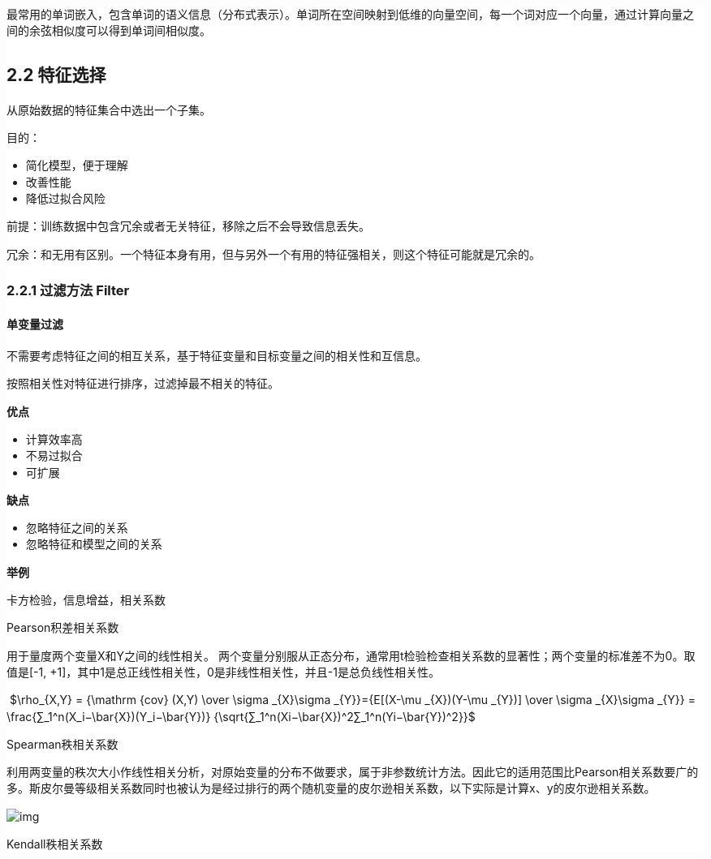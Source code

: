 最常用的单词嵌入，包含单词的语义信息（分布式表示）。单词所在空间映射到低维的向量空间，每一个词对应一个向量，通过计算向量之间的余弦相似度可以得到单词间相似度。



## 2.2 特征选择

从原始数据的特征集合中选出一个子集。

目的：

- 简化模型，便于理解
- 改善性能
- 降低过拟合风险

前提：训练数据中包含冗余或者无关特征，移除之后不会导致信息丢失。

冗余：和无用有区别。一个特征本身有用，但与另外一个有用的特征强相关，则这个特征可能就是冗余的。



### 2.2.1 过滤方法 Filter

#### 单变量过滤

不需要考虑特征之间的相互关系，基于特征变量和目标变量之间的相关性和互信息。

按照相关性对特征进行排序，过滤掉最不相关的特征。

**优点**

- 计算效率高
- 不易过拟合
- 可扩展

**缺点**

- 忽略特征之间的关系
- 忽略特征和模型之间的关系

**举例**

卡方检验，信息增益，相关系数

Pearson积差相关系数

用于量度两个变量X和Y之间的线性相关。 两个变量分别服从正态分布，通常用t检验检查相关系数的显著性；两个变量的标准差不为0。取值是[-1, +1]，其中1是总正线性相关性，0是非线性相关性，并且-1是总负线性相关性。

​	$\rho_{X,Y} = {\mathrm {cov} (X,Y) \over \sigma _{X}\sigma _{Y}}={E[(X-\mu _{X})(Y-\mu _{Y})] \over \sigma _{X}\sigma _{Y}} = \frac{∑_1^n(X_i−\bar{X})(Y_i−\bar{Y})} {\sqrt{∑_1^n(Xi−\bar{X})^2∑_1^n(Yi−\bar{Y})^2}}$

Spearman秩相关系数

利用两变量的秩次大小作线性相关分析，对原始变量的分布不做要求，属于非参数统计方法。因此它的适用范围比Pearson相关系数要广的多。斯皮尔曼等级相关系数同时也被认为是经过排行的两个随机变量的皮尔逊相关系数，以下实际是计算x、y的皮尔逊相关系数。

![img](https://pic2.zhimg.com/80/v2-fdd4fdb80002ece8d070b828ce900123_1440w.png)

Kendall秩相关系数
